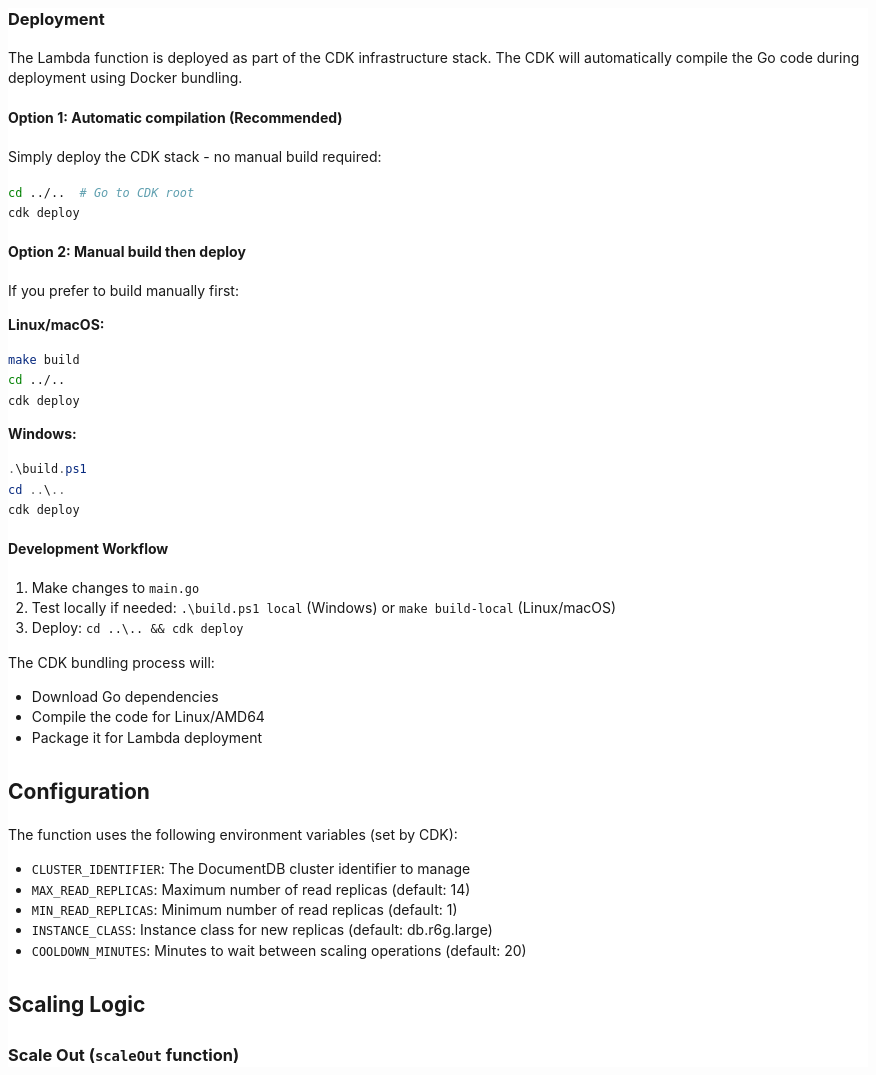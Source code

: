 ### Deployment

The Lambda function is deployed as part of the CDK infrastructure stack. The CDK will automatically compile the Go code during deployment using Docker bundling.

#### Option 1: Automatic compilation (Recommended)
Simply deploy the CDK stack - no manual build required:
```bash
cd ../..  # Go to CDK root
cdk deploy
```

#### Option 2: Manual build then deploy
If you prefer to build manually first:

**Linux/macOS:**
```bash
make build
cd ../..
cdk deploy
```

**Windows:**
```powershell
.\build.ps1
cd ..\..
cdk deploy
```

#### Development Workflow
1. Make changes to `main.go`
2. Test locally if needed: `.\build.ps1 local` (Windows) or `make build-local` (Linux/macOS)
3. Deploy: `cd ..\.. && cdk deploy`

The CDK bundling process will:
- Download Go dependencies
- Compile the code for Linux/AMD64
- Package it for Lambda deployment

## Configuration

The function uses the following environment variables (set by CDK):

- `CLUSTER_IDENTIFIER`: The DocumentDB cluster identifier to manage
- `MAX_READ_REPLICAS`: Maximum number of read replicas (default: 14)
- `MIN_READ_REPLICAS`: Minimum number of read replicas (default: 1)  
- `INSTANCE_CLASS`: Instance class for new replicas (default: db.r6g.large)
- `COOLDOWN_MINUTES`: Minutes to wait between scaling operations (default: 20)

## Scaling Logic

### Scale Out (`scaleOut` function)

